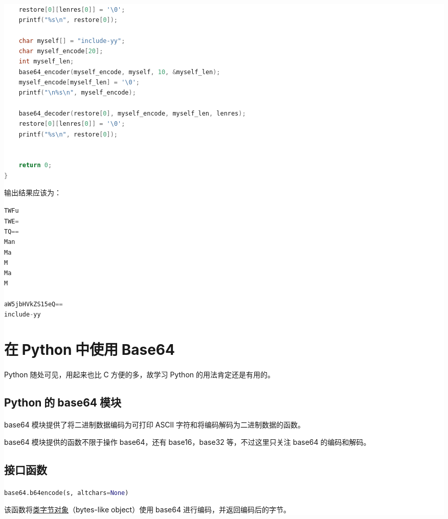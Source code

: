 ```c
    restore[0][lenres[0]] = '\0';
    printf("%s\n", restore[0]);

    char myself[] = "include-yy";
    char myself_encode[20];
    int myself_len;
    base64_encoder(myself_encode, myself, 10, &myself_len);
    myself_encode[myself_len] = '\0';
    printf("\n%s\n", myself_encode);
    
    base64_decoder(restore[0], myself_encode, myself_len, lenres);
    restore[0][lenres[0]] = '\0';
    printf("%s\n", restore[0]);
    

    return 0;
}
```

输出结果应该为：

```c
TWFu
TWE=
TQ==
Man
Ma
M
Ma
M

aW5jbHVkZS15eQ==
include-yy
```

# 在 Python 中使用 Base64

Python 随处可见，用起来也比 C 方便的多，故学习 Python 的用法肯定还是有用的。

## Python 的 base64 模块

base64 模块提供了将二进制数据编码为可打印 ASCII 字符和将编码解码为二进制数据的函数。

base64 模块提供的函数不限于操作 base64，还有 base16，base32 等，不过这里只关注 base64 的编码和解码。

## 接口函数

```python
base64.b64encode(s, altchars=None)
```

该函数将[类字节对象](https://docs.python.org/3/glossary.html#term-bytes-like-object)（bytes-like object）使用 base64 进行编码，并返回编码后的字节。
